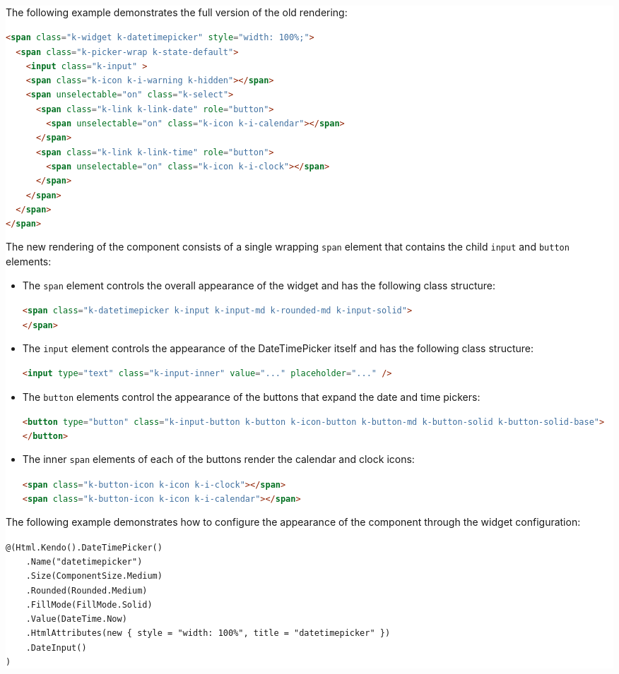 The following example demonstrates the full version of the old rendering:

```html
<span class="k-widget k-datetimepicker" style="width: 100%;">
  <span class="k-picker-wrap k-state-default">
    <input class="k-input" >
    <span class="k-icon k-i-warning k-hidden"></span>
    <span unselectable="on" class="k-select">
      <span class="k-link k-link-date" role="button">
        <span unselectable="on" class="k-icon k-i-calendar"></span>
      </span>
      <span class="k-link k-link-time" role="button">
        <span unselectable="on" class="k-icon k-i-clock"></span>
      </span>
    </span>
  </span>
</span>
```

The new rendering of the component consists of a single wrapping `span` element that contains the child `input` and `button` elements:

- The `span` element controls the overall appearance of the widget and has the following class structure:

  ```html
  <span class="k-datetimepicker k-input k-input-md k-rounded-md k-input-solid">
  </span>
  ```

- The `input` element controls the appearance of the DateTimePicker itself and has the following class structure:

  ```html
  <input type="text" class="k-input-inner" value="..." placeholder="..." />
  ```

- The `button` elements control the appearance of the buttons that expand the date and time pickers:

  ```html
  <button type="button" class="k-input-button k-button k-icon-button k-button-md k-button-solid k-button-solid-base">
  </button>
  ```

- The inner `span` elements of each of the buttons render the calendar and clock icons:

  ```html
  <span class="k-button-icon k-icon k-i-clock"></span>
  <span class="k-button-icon k-icon k-i-calendar"></span>
  ```

The following example demonstrates how to configure the appearance of the component through the widget configuration:

    @(Html.Kendo().DateTimePicker()
        .Name("datetimepicker")
        .Size(ComponentSize.Medium)
        .Rounded(Rounded.Medium)
        .FillMode(FillMode.Solid)
        .Value(DateTime.Now)
        .HtmlAttributes(new { style = "width: 100%", title = "datetimepicker" })
        .DateInput()
    )

